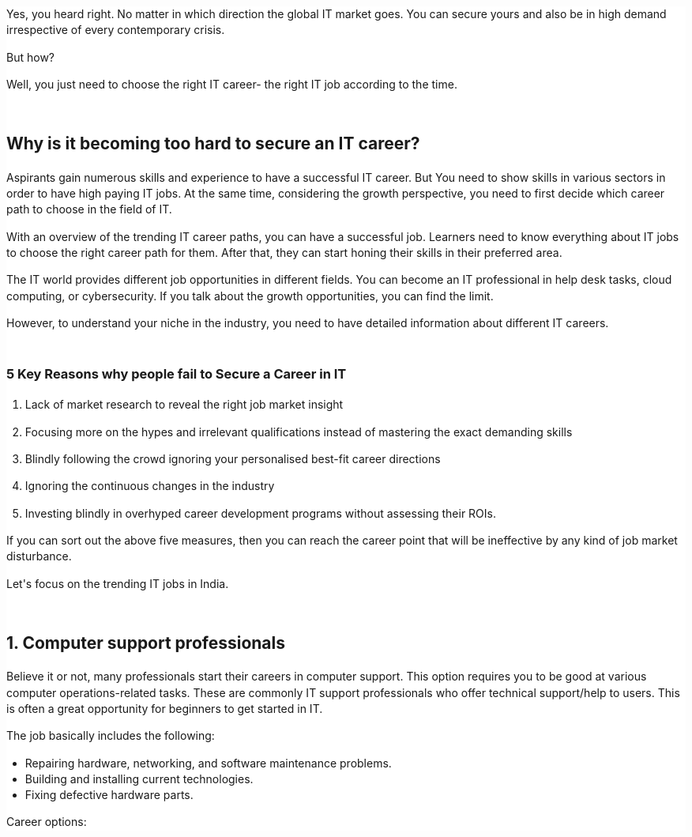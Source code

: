 Yes, you heard right. No matter in which direction the global IT market goes. You can secure yours and also be in high demand irrespective of every contemporary crisis.

But how?

Well, you just need to choose the right IT career- the right IT job according to the time. </br></br>

## Why is it becoming too hard to secure an IT career?

Aspirants gain numerous skills and experience to have a successful IT career. But You need to show skills in various sectors in order to have high paying IT jobs. At the same time, considering the growth perspective, you need to first decide which career path to choose in the field of IT.

With an overview of the trending IT career paths, you can have a successful job. Learners need to know everything about IT jobs to choose the right career path for them. After that, they can start honing their skills in their preferred area.

The IT world provides different job opportunities in different fields. You can become an IT professional in help desk tasks, cloud computing, or cybersecurity. If you talk about the growth opportunities, you can find the limit.

However, to understand your niche in the industry, you need to have detailed information about different IT careers. </br></br>

### 5 Key Reasons why people fail to Secure a Career in IT

1. Lack of market research to reveal the right job market insight

2. Focusing more on the hypes and irrelevant qualifications instead of mastering the exact demanding skills

3. Blindly following the crowd ignoring your personalised best-fit career directions

4. Ignoring the continuous changes in the industry

5. Investing blindly in overhyped career development programs without assessing their ROIs.

If you can sort out the above five measures, then you can reach the career point that will be ineffective by any kind of job market disturbance.

Let's focus on the trending IT jobs in India. </br></br>

## 1. Computer support professionals

Believe it or not, many professionals start their careers in computer support. This option requires you to be good at various computer operations-related tasks. These are commonly IT support professionals who offer technical support/help to users. This is often a great opportunity for beginners to get started in IT.

The job basically includes the following:

- Repairing hardware, networking, and software maintenance problems.
- Building and installing current technologies.
- Fixing defective hardware parts.

Career options:
